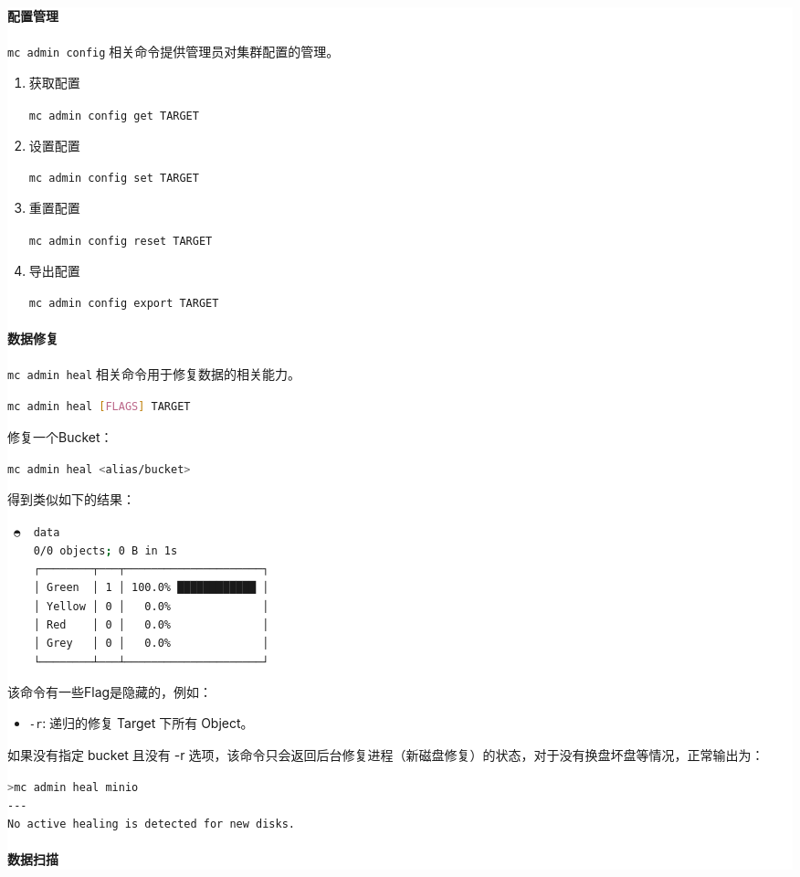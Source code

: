 #### 配置管理
`mc admin config` 相关命令提供管理员对集群配置的管理。

1. 获取配置
    ```bash
    mc admin config get TARGET
    ```
2. 设置配置
    ```bash
    mc admin config set TARGET
    ```
3. 重置配置
    ```bash
    mc admin config reset TARGET
    ```
4. 导出配置
    ```bash
    mc admin config export TARGET
    ```

#### 数据修复

`mc admin heal` 相关命令用于修复数据的相关能力。

```bash
mc admin heal [FLAGS] TARGET
```

修复一个Bucket：
```bash
mc admin heal <alias/bucket>
```
得到类似如下的结果：
```bash
 ◓  data
    0/0 objects; 0 B in 1s
    ┌────────┬───┬─────────────────────┐
    │ Green  │ 1 │ 100.0% ████████████ │
    │ Yellow │ 0 │   0.0%              │
    │ Red    │ 0 │   0.0%              │
    │ Grey   │ 0 │   0.0%              │
    └────────┴───┴─────────────────────┘
```
该命令有一些Flag是隐藏的，例如：

- `-r`: 递归的修复 Target 下所有 Object。

如果没有指定 bucket 且没有 -r 选项，该命令只会返回后台修复进程（新磁盘修复）的状态，对于没有换盘坏盘等情况，正常输出为：

```bash
>mc admin heal minio
---
No active healing is detected for new disks.
```
#### 数据扫描
